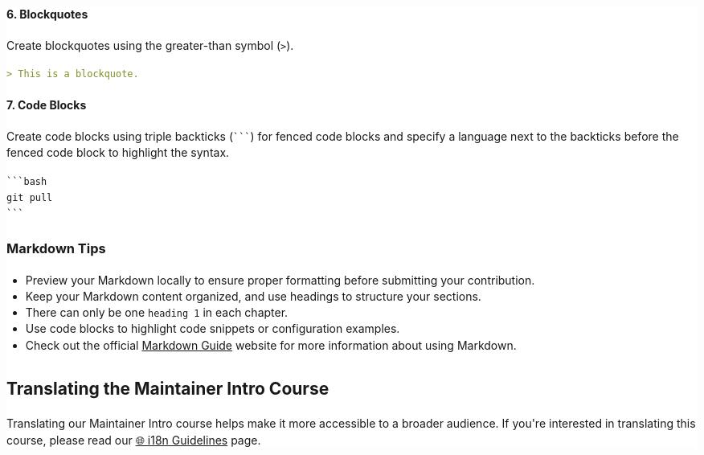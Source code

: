 #### 6. Blockquotes

Create blockquotes using the greater-than symbol (`>`).

```markdown
> This is a blockquote.
```

#### 7. Code Blocks

Create code blocks using triple backticks (` ``` `) for fenced code blocks and specify a language next to the backticks before the fenced code block to highlight the syntax.

````
```bash
git pull
```
````

### Markdown Tips

- Preview your Markdown locally to ensure proper formatting before submitting your contribution.
- Keep your Markdown content organized, and use headings to structure your sections.
- There can only be one `heading 1` in each chapter.
- Use code blocks to highlight code snippets or configuration examples.
- Check out the official [Markdown Guide](https://www.markdownguide.org/basic-syntax/) website for more information about using Markdown.

## Translating the Maintainer Intro Course

Translating our Maintainer Intro course helps make it more accessible to a broader audience. If you're interested in translating this course, please read our [🌐 i18n Guidelines](/i18n-guidelines.md) page.

